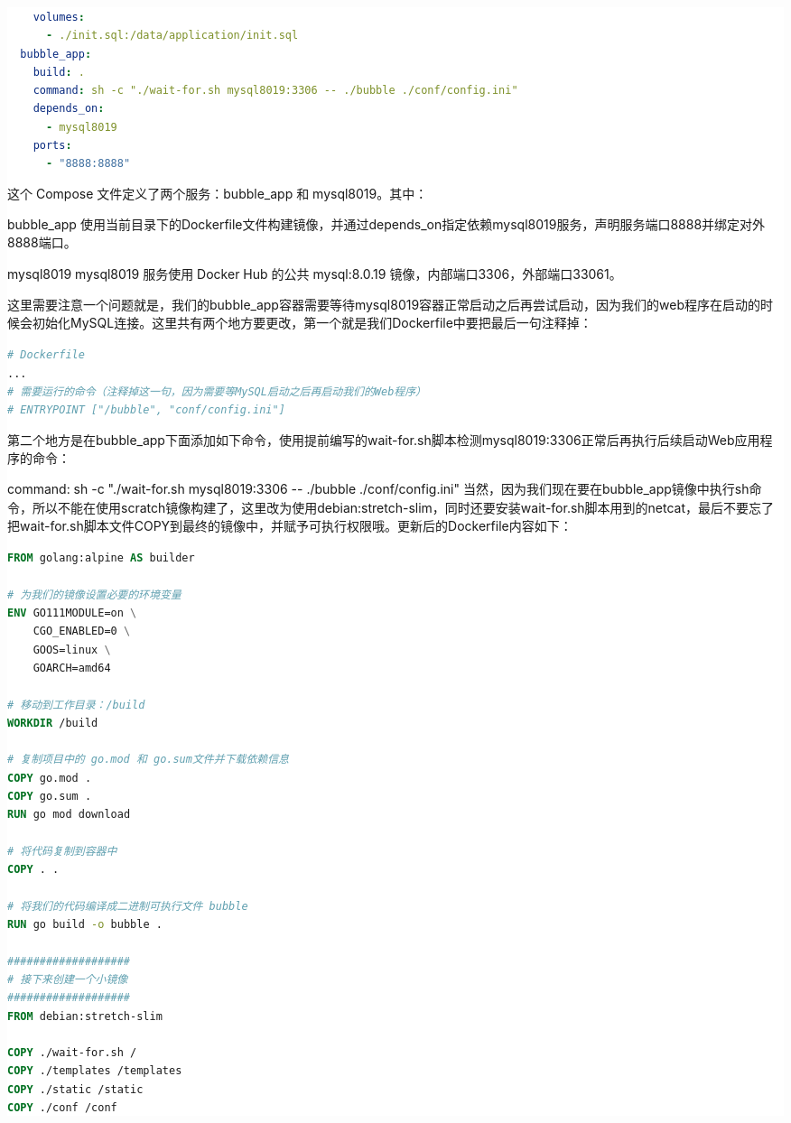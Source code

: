 ```yaml
    volumes:
      - ./init.sql:/data/application/init.sql
  bubble_app:
    build: .
    command: sh -c "./wait-for.sh mysql8019:3306 -- ./bubble ./conf/config.ini"
    depends_on:
      - mysql8019
    ports:
      - "8888:8888"
```

这个 Compose 文件定义了两个服务：bubble_app 和 mysql8019。其中：

bubble_app
使用当前目录下的Dockerfile文件构建镜像，并通过depends_on指定依赖mysql8019服务，声明服务端口8888并绑定对外8888端口。

mysql8019
mysql8019 服务使用 Docker Hub 的公共 mysql:8.0.19 镜像，内部端口3306，外部端口33061。

这里需要注意一个问题就是，我们的bubble_app容器需要等待mysql8019容器正常启动之后再尝试启动，因为我们的web程序在启动的时候会初始化MySQL连接。这里共有两个地方要更改，第一个就是我们Dockerfile中要把最后一句注释掉：

```Dockerfile
# Dockerfile
...
# 需要运行的命令（注释掉这一句，因为需要等MySQL启动之后再启动我们的Web程序）
# ENTRYPOINT ["/bubble", "conf/config.ini"]
```
第二个地方是在bubble_app下面添加如下命令，使用提前编写的wait-for.sh脚本检测mysql8019:3306正常后再执行后续启动Web应用程序的命令：

command: sh -c "./wait-for.sh mysql8019:3306 -- ./bubble ./conf/config.ini"
当然，因为我们现在要在bubble_app镜像中执行sh命令，所以不能在使用scratch镜像构建了，这里改为使用debian:stretch-slim，同时还要安装wait-for.sh脚本用到的netcat，最后不要忘了把wait-for.sh脚本文件COPY到最终的镜像中，并赋予可执行权限哦。更新后的Dockerfile内容如下：

```Dockerfile
FROM golang:alpine AS builder

# 为我们的镜像设置必要的环境变量
ENV GO111MODULE=on \
    CGO_ENABLED=0 \
    GOOS=linux \
    GOARCH=amd64

# 移动到工作目录：/build
WORKDIR /build

# 复制项目中的 go.mod 和 go.sum文件并下载依赖信息
COPY go.mod .
COPY go.sum .
RUN go mod download

# 将代码复制到容器中
COPY . .

# 将我们的代码编译成二进制可执行文件 bubble
RUN go build -o bubble .

###################
# 接下来创建一个小镜像
###################
FROM debian:stretch-slim

COPY ./wait-for.sh /
COPY ./templates /templates
COPY ./static /static
COPY ./conf /conf

```